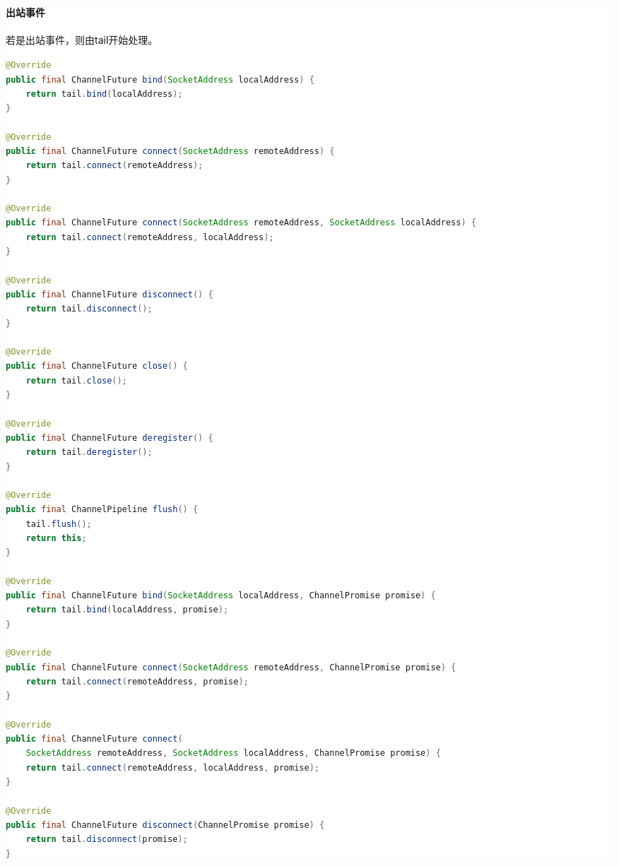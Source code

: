 

#### 出站事件

若是出站事件，则由tail开始处理。

```JAVA
@Override
public final ChannelFuture bind(SocketAddress localAddress) {
    return tail.bind(localAddress);
}

@Override
public final ChannelFuture connect(SocketAddress remoteAddress) {
    return tail.connect(remoteAddress);
}

@Override
public final ChannelFuture connect(SocketAddress remoteAddress, SocketAddress localAddress) {
    return tail.connect(remoteAddress, localAddress);
}

@Override
public final ChannelFuture disconnect() {
    return tail.disconnect();
}

@Override
public final ChannelFuture close() {
    return tail.close();
}

@Override
public final ChannelFuture deregister() {
    return tail.deregister();
}

@Override
public final ChannelPipeline flush() {
    tail.flush();
    return this;
}

@Override
public final ChannelFuture bind(SocketAddress localAddress, ChannelPromise promise) {
    return tail.bind(localAddress, promise);
}

@Override
public final ChannelFuture connect(SocketAddress remoteAddress, ChannelPromise promise) {
    return tail.connect(remoteAddress, promise);
}

@Override
public final ChannelFuture connect(
    SocketAddress remoteAddress, SocketAddress localAddress, ChannelPromise promise) {
    return tail.connect(remoteAddress, localAddress, promise);
}

@Override
public final ChannelFuture disconnect(ChannelPromise promise) {
    return tail.disconnect(promise);
}
```
